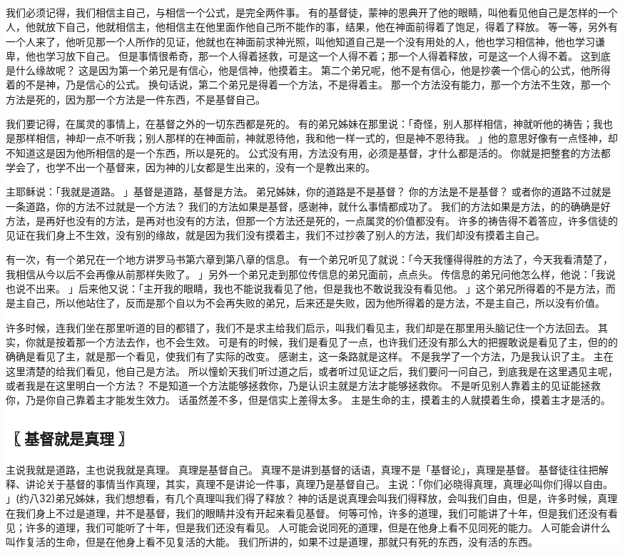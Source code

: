 我们必须记得，我们相信主自己，与相信一个公式，是完全两件事。
有的基督徒，蒙神的恩典开了他的眼睛，叫他看见他自己是怎样的一个人，他就放下自己，他就相信主，他相信主在他里面作他自己所不能作的事，结果，他在神面前得着了饱足，得着了释放。
等一等，另外有一个人来了，他听见那一个人所作的见证，他就也在神面前求神光照，叫他知道自己是一个没有用处的人，他也学习相信神，他也学习谦卑，他也学习放下自己。
但是事情很希奇，那一个人得着拯救，可是这一个人得不着；那一个人得着释放，可是这一个人得不着。
这到底是什么缘故呢？
这是因为第一个弟兄是有信心，他是信神，他摸着主。
第二个弟兄呢，他不是有信心，他是抄袭一个信心的公式，他所得着的不是神，乃是信心的公式。
换句话说，第二个弟兄是得着一个方法，不是得着主。
那一个方法没有能力，那一个方法不生效，那一个方法是死的，因为那一个方法是一件东西，不是基督自己。

我们要记得，在属灵的事情上，在基督之外的一切东西都是死的。
有的弟兄姊妹在那里说：「奇怪，别人那样相信，神就听他的祷告；我也是那样相信，神却一点不听我；别人那样的在神面前，神就恩待他，我和他一样一式的，但是神不恩待我。
」他的意思好像有一点怪神，却不知道这是因为他所相信的是一个东西，所以是死的。
公式没有用，方法没有用，必须是基督，才什么都是活的。
你就是把整套的方法都学会了，也学不出一个基督来，因为神的儿女都是生出来的，没有一个是教出来的。

主耶稣说：「我就是道路。
」基督是道路，基督是方法。
弟兄姊妹，你的道路是不是基督？
你的方法是不是基督？
或者你的道路不过就是一条道路，你的方法不过就是一个方法？
我们的方法如果是基督，感谢神，就什么事情都成功了。
我们的方法如果是方法，的的确确是好方法，是再好也没有的方法，是再对也没有的方法，但那一个方法还是死的，一点属灵的价值都没有。
许多的祷告得不着答应，许多信徒的见证在我们身上不生效，没有别的缘故，就是因为我们没有摸着主，我们不过抄袭了别人的方法，我们却没有摸着主自己。

有一次，有一个弟兄在一个地方讲罗马书第六章到第八章的信息。
有一个弟兄听见了就说：「今天我懂得得胜的方法了，今天我看清楚了，我相信从今以后不会再像从前那样失败了。
」另外一个弟兄走到那位传信息的弟兄面前，点点头。
传信息的弟兄问他怎么样，他说：「我说也说不出来。
」后来他又说：「主开我的眼睛，我也不能说我看见了他，但是我也不敢说我没有看见他。
」这个弟兄所得着的不是方法，而是主自己，所以他站住了，反而是那个自以为不会再失败的弟兄，后来还是失败，因为他所得着的是方法，不是主自己，所以没有价值。

许多时候，连我们坐在那里听道的目的都错了，我们不是求主给我们启示，叫我们看见主，我们却是在那里用头脑记住一个方法回去。
其实，你就是按着那一个方法去作，也不会生效。
可是有的时候，我们是看见了一点，也许我们还没有那么大的把握敢说是看见了主，但的的确确是看见了主，就是那一个看见，使我们有了实际的改变。
感谢主，这一条路就是这样。
不是我学了一个方法，乃是我认识了主。
主在这里清楚的给我们看见，他自己是方法。
所以憧蚧天我们听过道之后，或者听过见证之后，我们要问一问自己，到底我是在这里遇见主呢，或者我是在这里明白一个方法？
不是知道一个方法能够拯救你，乃是认识主就是方法才能够拯救你。
不是听见别人靠着主的见证能拯救你，乃是你自己靠着主才能发生效力。
话虽然差不多，但是信实上差得太多。
主是生命的主，摸着主的人就摸着生命，摸着主才是活的。

## 〖 基督就是真理 〗

主说我就是道路，主也说我就是真理。
真理是基督自己。
真理不是讲到基督的话语，真理不是「基督论」，真理是基督。
基督徒往往把解释、讲论关于基督的事情当作真理，其实，真理不是讲论一件事，真理乃是基督自己。
主说：「你们必晓得真理，真理必叫你们得以自由。
」(约八32)弟兄姊妹，我们想想看，有几个真理叫我们得了释放？
神的话是说真理会叫我们得释放，会叫我们自由，但是，许多时候，真理在我们身上不过是道理，并不是基督，我们的眼睛并没有开起来看见基督。
何等可怜，许多的道理，我们可能讲了十年，但是我们还没有看见；许多的道理，我们可能听了十年，但是我们还没有看见。
人可能会说同死的道理，但是在他身上看不见同死的能力。
人可能会讲什么叫作复活的生命，但是在他身上看不见复活的大能。
我们所讲的，如果不过是道理，那就只有死的东西，没有活的东西。
